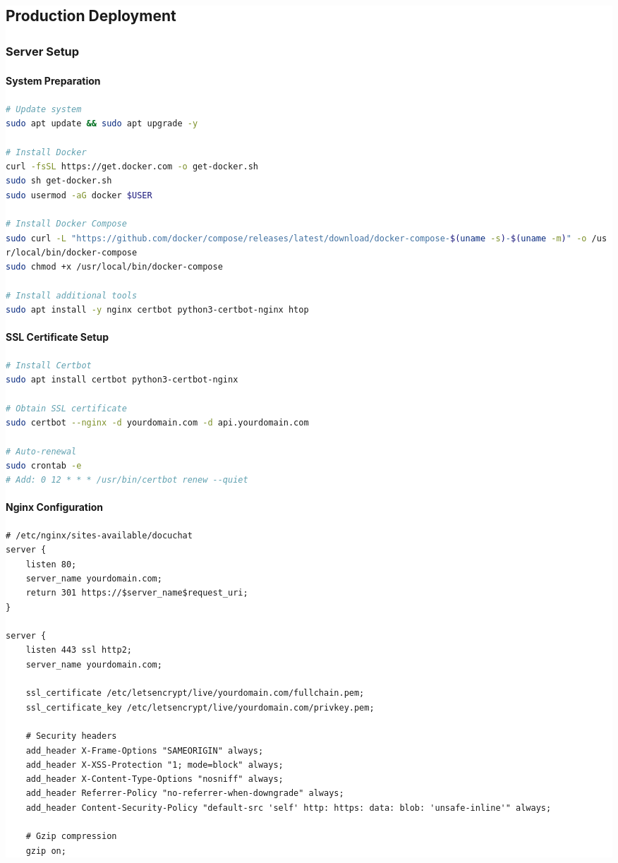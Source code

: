 ## Production Deployment

### Server Setup

#### System Preparation

```bash
# Update system
sudo apt update && sudo apt upgrade -y

# Install Docker
curl -fsSL https://get.docker.com -o get-docker.sh
sudo sh get-docker.sh
sudo usermod -aG docker $USER

# Install Docker Compose
sudo curl -L "https://github.com/docker/compose/releases/latest/download/docker-compose-$(uname -s)-$(uname -m)" -o /usr/local/bin/docker-compose
sudo chmod +x /usr/local/bin/docker-compose

# Install additional tools
sudo apt install -y nginx certbot python3-certbot-nginx htop
```

#### SSL Certificate Setup

```bash
# Install Certbot
sudo apt install certbot python3-certbot-nginx

# Obtain SSL certificate
sudo certbot --nginx -d yourdomain.com -d api.yourdomain.com

# Auto-renewal
sudo crontab -e
# Add: 0 12 * * * /usr/bin/certbot renew --quiet
```

#### Nginx Configuration

```nginx
# /etc/nginx/sites-available/docuchat
server {
    listen 80;
    server_name yourdomain.com;
    return 301 https://$server_name$request_uri;
}

server {
    listen 443 ssl http2;
    server_name yourdomain.com;
    
    ssl_certificate /etc/letsencrypt/live/yourdomain.com/fullchain.pem;
    ssl_certificate_key /etc/letsencrypt/live/yourdomain.com/privkey.pem;
    
    # Security headers
    add_header X-Frame-Options "SAMEORIGIN" always;
    add_header X-XSS-Protection "1; mode=block" always;
    add_header X-Content-Type-Options "nosniff" always;
    add_header Referrer-Policy "no-referrer-when-downgrade" always;
    add_header Content-Security-Policy "default-src 'self' http: https: data: blob: 'unsafe-inline'" always;
    
    # Gzip compression
    gzip on;
```